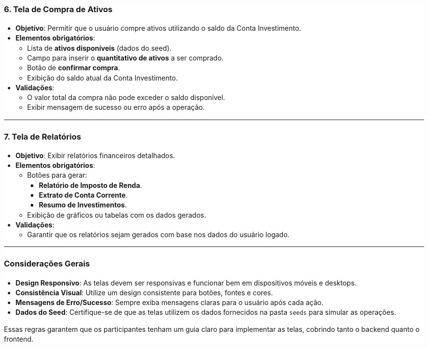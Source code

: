 ### 6. Tela de Compra de Ativos
- **Objetivo**: Permitir que o usuário compre ativos utilizando o saldo da Conta Investimento.
- **Elementos obrigatórios**:
  - Lista de **ativos disponíveis** (dados do seed).
  - Campo para inserir o **quantitativo de ativos** a ser comprado.
  - Botão de **confirmar compra**.
  - Exibição do saldo atual da Conta Investimento.
- **Validações**:
  - O valor total da compra não pode exceder o saldo disponível.
  - Exibir mensagem de sucesso ou erro após a operação.

---

### 7. Tela de Relatórios
- **Objetivo**: Exibir relatórios financeiros detalhados.
- **Elementos obrigatórios**:
  - Botões para gerar:
    - **Relatório de Imposto de Renda**.
    - **Extrato de Conta Corrente**.
    - **Resumo de Investimentos**.
  - Exibição de gráficos ou tabelas com os dados gerados.
- **Validações**:
  - Garantir que os relatórios sejam gerados com base nos dados do usuário logado.

---

### Considerações Gerais
- **Design Responsivo**: As telas devem ser responsivas e funcionar bem em dispositivos móveis e desktops.
- **Consistência Visual**: Utilize um design consistente para botões, fontes e cores.
- **Mensagens de Erro/Sucesso**: Sempre exiba mensagens claras para o usuário após cada ação.
- **Dados do Seed**: Certifique-se de que as telas utilizem os dados fornecidos na pasta `seeds` para simular as operações.

Essas regras garantem que os participantes tenham um guia claro para implementar as telas, cobrindo tanto o backend quanto o frontend.
